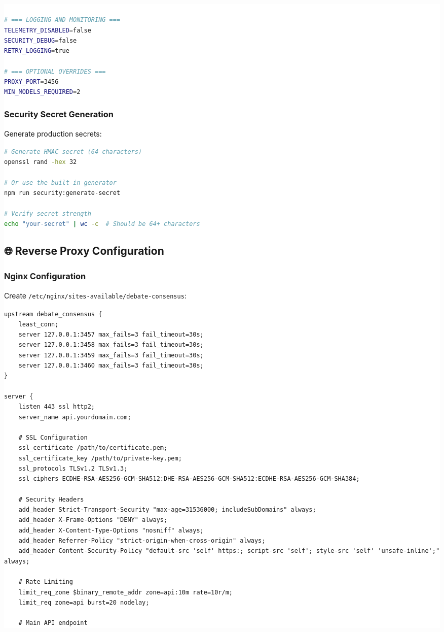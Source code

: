 ```bash

# === LOGGING AND MONITORING ===
TELEMETRY_DISABLED=false
SECURITY_DEBUG=false
RETRY_LOGGING=true

# === OPTIONAL OVERRIDES ===
PROXY_PORT=3456
MIN_MODELS_REQUIRED=2
```

### Security Secret Generation

Generate production secrets:

```bash
# Generate HMAC secret (64 characters)
openssl rand -hex 32

# Or use the built-in generator
npm run security:generate-secret

# Verify secret strength
echo "your-secret" | wc -c  # Should be 64+ characters
```

## 🌐 Reverse Proxy Configuration

### Nginx Configuration

Create `/etc/nginx/sites-available/debate-consensus`:

```nginx
upstream debate_consensus {
    least_conn;
    server 127.0.0.1:3457 max_fails=3 fail_timeout=30s;
    server 127.0.0.1:3458 max_fails=3 fail_timeout=30s;
    server 127.0.0.1:3459 max_fails=3 fail_timeout=30s;
    server 127.0.0.1:3460 max_fails=3 fail_timeout=30s;
}

server {
    listen 443 ssl http2;
    server_name api.yourdomain.com;

    # SSL Configuration
    ssl_certificate /path/to/certificate.pem;
    ssl_certificate_key /path/to/private-key.pem;
    ssl_protocols TLSv1.2 TLSv1.3;
    ssl_ciphers ECDHE-RSA-AES256-GCM-SHA512:DHE-RSA-AES256-GCM-SHA512:ECDHE-RSA-AES256-GCM-SHA384;

    # Security Headers
    add_header Strict-Transport-Security "max-age=31536000; includeSubDomains" always;
    add_header X-Frame-Options "DENY" always;
    add_header X-Content-Type-Options "nosniff" always;
    add_header Referrer-Policy "strict-origin-when-cross-origin" always;
    add_header Content-Security-Policy "default-src 'self' https:; script-src 'self'; style-src 'self' 'unsafe-inline';" always;

    # Rate Limiting
    limit_req_zone $binary_remote_addr zone=api:10m rate=10r/m;
    limit_req zone=api burst=20 nodelay;

    # Main API endpoint
```